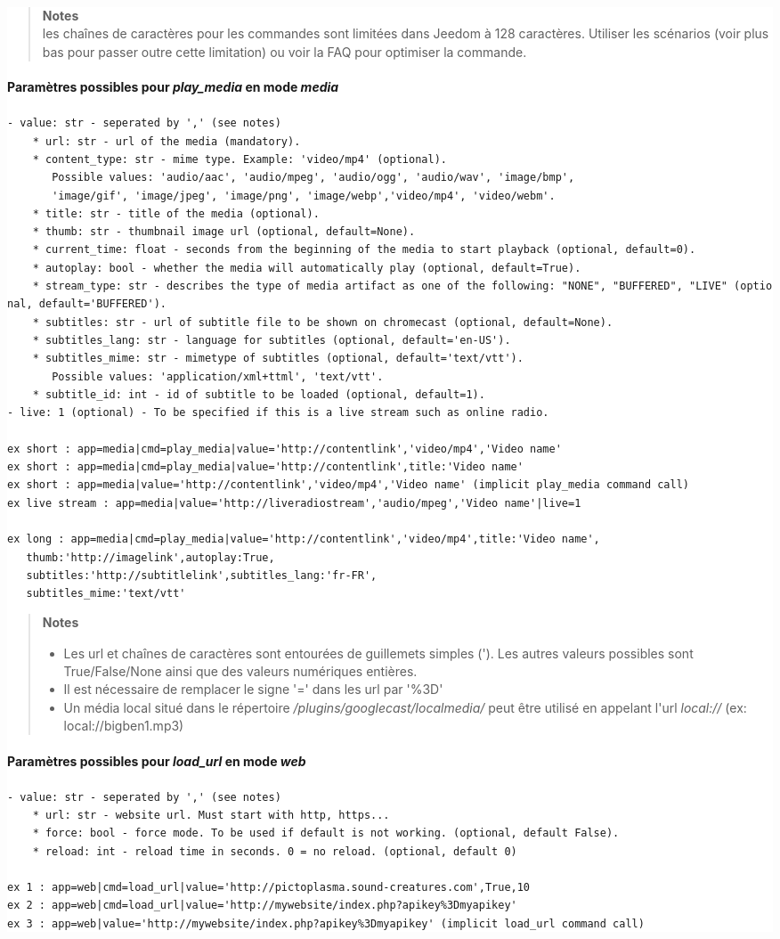 > **Notes**  
> les chaînes de caractères pour les commandes sont limitées dans Jeedom à 128 caractères. Utiliser les scénarios (voir plus bas pour passer outre cette limitation) ou voir la FAQ pour optimiser la commande.

#### Paramètres possibles pour _play_media_ en mode _media_

```
- value: str - seperated by ',' (see notes)
    * url: str - url of the media (mandatory).
    * content_type: str - mime type. Example: 'video/mp4' (optional).
       Possible values: 'audio/aac', 'audio/mpeg', 'audio/ogg', 'audio/wav', 'image/bmp',
       'image/gif', 'image/jpeg', 'image/png', 'image/webp','video/mp4', 'video/webm'.
    * title: str - title of the media (optional).
    * thumb: str - thumbnail image url (optional, default=None).
    * current_time: float - seconds from the beginning of the media to start playback (optional, default=0).
    * autoplay: bool - whether the media will automatically play (optional, default=True).
    * stream_type: str - describes the type of media artifact as one of the following: "NONE", "BUFFERED", "LIVE" (optional, default='BUFFERED').
    * subtitles: str - url of subtitle file to be shown on chromecast (optional, default=None).
    * subtitles_lang: str - language for subtitles (optional, default='en-US').
    * subtitles_mime: str - mimetype of subtitles (optional, default='text/vtt').
       Possible values: 'application/xml+ttml', 'text/vtt'.
    * subtitle_id: int - id of subtitle to be loaded (optional, default=1).
- live: 1 (optional) - To be specified if this is a live stream such as online radio.

ex short : app=media|cmd=play_media|value='http://contentlink','video/mp4','Video name'
ex short : app=media|cmd=play_media|value='http://contentlink',title:'Video name'
ex short : app=media|value='http://contentlink','video/mp4','Video name' (implicit play_media command call)
ex live stream : app=media|value='http://liveradiostream','audio/mpeg','Video name'|live=1

ex long : app=media|cmd=play_media|value='http://contentlink','video/mp4',title:'Video name',
   thumb:'http://imagelink',autoplay:True,
   subtitles:'http://subtitlelink',subtitles_lang:'fr-FR',
   subtitles_mime:'text/vtt'
```

> **Notes**
>
> - Les url et chaînes de caractères sont entourées de guillemets simples ('). Les autres valeurs possibles sont True/False/None ainsi que des valeurs numériques entières.
> - Il est nécessaire de remplacer le signe '=' dans les url par '%3D'
> - Un média local situé dans le répertoire _<jeedom>/plugins/googlecast/localmedia/_ peut être utilisé en appelant l'url _local://<nomdufichier>_ (ex: local://bigben1.mp3)

#### Paramètres possibles pour _load_url_ en mode _web_

```
- value: str - seperated by ',' (see notes)
    * url: str - website url. Must start with http, https...
    * force: bool - force mode. To be used if default is not working. (optional, default False).
    * reload: int - reload time in seconds. 0 = no reload. (optional, default 0)

ex 1 : app=web|cmd=load_url|value='http://pictoplasma.sound-creatures.com',True,10
ex 2 : app=web|cmd=load_url|value='http://mywebsite/index.php?apikey%3Dmyapikey'
ex 3 : app=web|value='http://mywebsite/index.php?apikey%3Dmyapikey' (implicit load_url command call)
```
